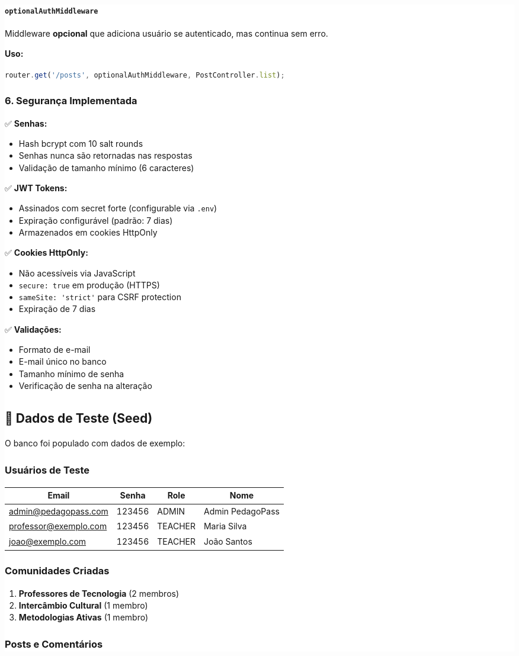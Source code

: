 #### `optionalAuthMiddleware`
Middleware **opcional** que adiciona usuário se autenticado, mas continua sem erro.

**Uso:**
```typescript
router.get('/posts', optionalAuthMiddleware, PostController.list);
```

### 6. Segurança Implementada

✅ **Senhas:**
- Hash bcrypt com 10 salt rounds
- Senhas nunca são retornadas nas respostas
- Validação de tamanho mínimo (6 caracteres)

✅ **JWT Tokens:**
- Assinados com secret forte (configurable via `.env`)
- Expiração configurável (padrão: 7 dias)
- Armazenados em cookies HttpOnly

✅ **Cookies HttpOnly:**
- Não acessíveis via JavaScript
- `secure: true` em produção (HTTPS)
- `sameSite: 'strict'` para CSRF protection
- Expiração de 7 dias

✅ **Validações:**
- Formato de e-mail
- E-mail único no banco
- Tamanho mínimo de senha
- Verificação de senha na alteração

## 🧪 Dados de Teste (Seed)

O banco foi populado com dados de exemplo:

### Usuários de Teste

| Email | Senha | Role | Nome |
|-------|-------|------|------|
| admin@pedagopass.com | 123456 | ADMIN | Admin PedagoPass |
| professor@exemplo.com | 123456 | TEACHER | Maria Silva |
| joao@exemplo.com | 123456 | TEACHER | João Santos |

### Comunidades Criadas

1. **Professores de Tecnologia** (2 membros)
2. **Intercâmbio Cultural** (1 membro)
3. **Metodologias Ativas** (1 membro)

### Posts e Comentários
